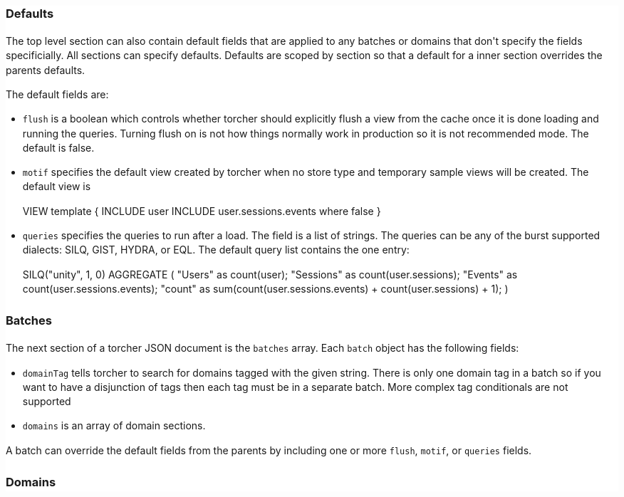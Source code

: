 
### Defaults
The top level section can also contain default fields that are applied to any batches or domains that don't specify the
fields specificially.  All sections can specify defaults.  Defaults are scoped by section so that a default for a inner
section overrides the parents defaults.

The default fields are:

* `flush` is a boolean which controls whether torcher should explicitly flush a view from the cache once it is done
loading and running the queries.  Turning flush on is not how things normally work in production so it is not
recommended mode.  The default is false.

* `motif` specifies the default view created by torcher when no store type and temporary sample views will be created.
The default view is

	VIEW template {
	INCLUDE user
	INCLUDE user.sessions.events where false
	}

* `queries` specifies the queries to run after a load.  The field is a list of
strings.  The queries can be any of the burst supported dialects:  SILQ, GIST,
HYDRA, or EQL.  The default query list contains the one entry:

	SILQ("unity", 1, 0)
	AGGREGATE (
	"Users" as count(user);
	"Sessions" as count(user.sessions);
	"Events" as count(user.sessions.events);
	"count" as sum(count(user.sessions.events) + count(user.sessions) + 1);
	)

### Batches
The next section of a torcher JSON document is the `batches` array.  Each `batch` object has the following
fields:

* `domainTag` tells torcher to search for domains tagged with the given string.  There is only one domain tag in
a batch so if you want to have a disjunction of tags then each tag must be in a separate batch.  More complex tag conditionals
are not supported

* `domains` is an array of domain sections.

A batch can override the default fields from the parents by including one or more `flush`, `motif`, or `queries` fields.

### Domains

